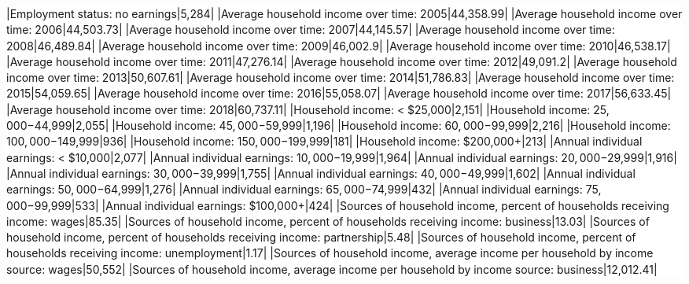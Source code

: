 |Employment status: no earnings|5,284|
|Average household income over time: 2005|44,358.99|
|Average household income over time: 2006|44,503.73|
|Average household income over time: 2007|44,145.57|
|Average household income over time: 2008|46,489.84|
|Average household income over time: 2009|46,002.9|
|Average household income over time: 2010|46,538.17|
|Average household income over time: 2011|47,276.14|
|Average household income over time: 2012|49,091.2|
|Average household income over time: 2013|50,607.61|
|Average household income over time: 2014|51,786.83|
|Average household income over time: 2015|54,059.65|
|Average household income over time: 2016|55,058.07|
|Average household income over time: 2017|56,633.45|
|Average household income over time: 2018|60,737.11|
|Household income: < $25,000|2,151|
|Household income: $25,000-$44,999|2,055|
|Household income: $45,000-$59,999|1,196|
|Household income: $60,000-$99,999|2,216|
|Household income: $100,000-$149,999|936|
|Household income: $150,000-$199,999|181|
|Household income: $200,000+|213|
|Annual individual earnings: < $10,000|2,077|
|Annual individual earnings: $10,000-$19,999|1,964|
|Annual individual earnings: $20,000-$29,999|1,916|
|Annual individual earnings: $30,000-$39,999|1,755|
|Annual individual earnings: $40,000-$49,999|1,602|
|Annual individual earnings: $50,000-$64,999|1,276|
|Annual individual earnings: $65,000-$74,999|432|
|Annual individual earnings: $75,000-$99,999|533|
|Annual individual earnings: $100,000+|424|
|Sources of household income, percent of households receiving income: wages|85.35|
|Sources of household income, percent of households receiving income: business|13.03|
|Sources of household income, percent of households receiving income: partnership|5.48|
|Sources of household income, percent of households receiving income: unemployment|1.17|
|Sources of household income, average income per household by income source: wages|50,552|
|Sources of household income, average income per household by income source: business|12,012.41|